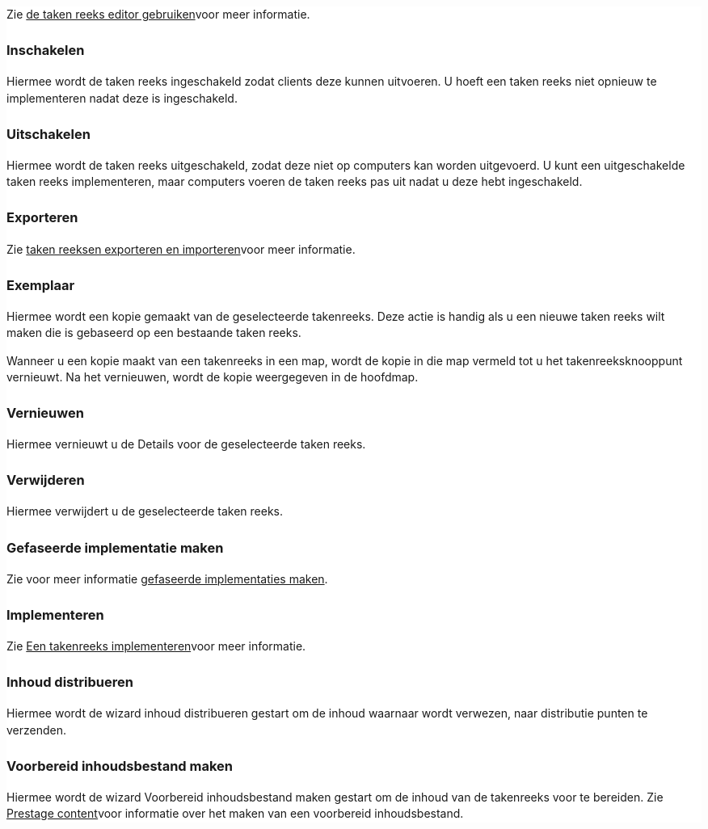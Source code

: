 Zie [de taken reeks editor gebruiken](../understand/task-sequence-editor.md#bkmk_edit)voor meer informatie.

### <a name="enable"></a>Inschakelen

Hiermee wordt de taken reeks ingeschakeld zodat clients deze kunnen uitvoeren. U hoeft een taken reeks niet opnieuw te implementeren nadat deze is ingeschakeld.  

### <a name="disable"></a>Uitschakelen

Hiermee wordt de taken reeks uitgeschakeld, zodat deze niet op computers kan worden uitgevoerd. U kunt een uitgeschakelde taken reeks implementeren, maar computers voeren de taken reeks pas uit nadat u deze hebt ingeschakeld.  

### <a name="export"></a>Exporteren

Zie [taken reeksen exporteren en importeren](#BKMK_ExportImport)voor meer informatie.

### <a name="copy"></a>Exemplaar

Hiermee wordt een kopie gemaakt van de geselecteerde takenreeks. Deze actie is handig als u een nieuwe taken reeks wilt maken die is gebaseerd op een bestaande taken reeks.

Wanneer u een kopie maakt van een takenreeks in een map, wordt de kopie in die map vermeld tot u het takenreeksknooppunt vernieuwt. Na het vernieuwen, wordt de kopie weergegeven in de hoofdmap.  

### <a name="refresh"></a>Vernieuwen

Hiermee vernieuwt u de Details voor de geselecteerde taken reeks.

### <a name="delete"></a>Verwijderen

Hiermee verwijdert u de geselecteerde taken reeks.

### <a name="create-phased-deployment"></a>Gefaseerde implementatie maken

Zie voor meer informatie [gefaseerde implementaties maken](create-phased-deployment-for-task-sequence.md).

### <a name="deploy"></a>Implementeren

Zie [Een takenreeks implementeren](deploy-a-task-sequence.md)voor meer informatie.

### <a name="distribute-content"></a>Inhoud distribueren

Hiermee wordt de wizard inhoud distribueren gestart om de inhoud waarnaar wordt verwezen, naar distributie punten te verzenden.

### <a name="create-prestaged-content-file"></a>Voorbereid inhoudsbestand maken

Hiermee wordt de wizard Voorbereid inhoudsbestand maken gestart om de inhoud van de takenreeks voor te bereiden. Zie [Prestage content](../../core/servers/deploy/configure/deploy-and-manage-content.md#bkmk_prestage)voor informatie over het maken van een voorbereid inhoudsbestand.
